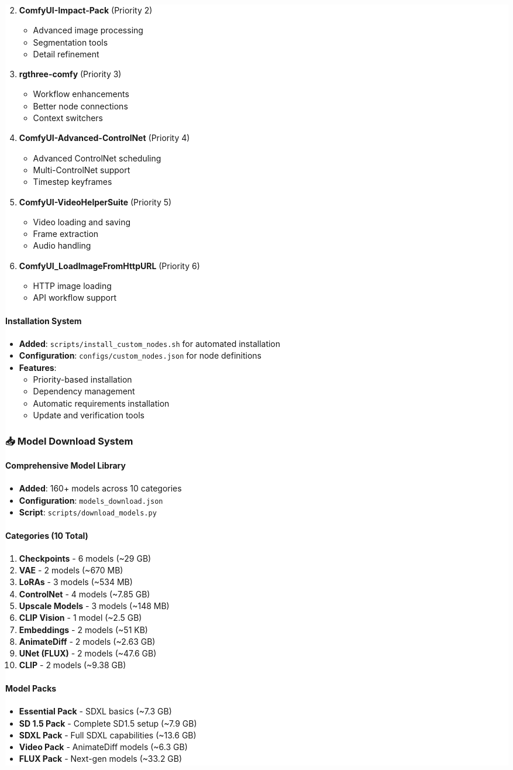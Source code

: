 2. **ComfyUI-Impact-Pack** (Priority 2)
   - Advanced image processing
   - Segmentation tools
   - Detail refinement

3. **rgthree-comfy** (Priority 3)
   - Workflow enhancements
   - Better node connections
   - Context switchers

4. **ComfyUI-Advanced-ControlNet** (Priority 4)
   - Advanced ControlNet scheduling
   - Multi-ControlNet support
   - Timestep keyframes

5. **ComfyUI-VideoHelperSuite** (Priority 5)
   - Video loading and saving
   - Frame extraction
   - Audio handling

6. **ComfyUI_LoadImageFromHttpURL** (Priority 6)
   - HTTP image loading
   - API workflow support

#### Installation System
- **Added**: `scripts/install_custom_nodes.sh` for automated installation
- **Configuration**: `configs/custom_nodes.json` for node definitions
- **Features**:
  - Priority-based installation
  - Dependency management
  - Automatic requirements installation
  - Update and verification tools

### 📥 Model Download System

#### Comprehensive Model Library
- **Added**: 160+ models across 10 categories
- **Configuration**: `models_download.json`
- **Script**: `scripts/download_models.py`

#### Categories (10 Total)
1. **Checkpoints** - 6 models (~29 GB)
2. **VAE** - 2 models (~670 MB)
3. **LoRAs** - 3 models (~534 MB)
4. **ControlNet** - 4 models (~7.85 GB)
5. **Upscale Models** - 3 models (~148 MB)
6. **CLIP Vision** - 1 model (~2.5 GB)
7. **Embeddings** - 2 models (~51 KB)
8. **AnimateDiff** - 2 models (~2.63 GB)
9. **UNet (FLUX)** - 2 models (~47.6 GB)
10. **CLIP** - 2 models (~9.38 GB)

#### Model Packs
- **Essential Pack** - SDXL basics (~7.3 GB)
- **SD 1.5 Pack** - Complete SD1.5 setup (~7.9 GB)
- **SDXL Pack** - Full SDXL capabilities (~13.6 GB)
- **Video Pack** - AnimateDiff models (~6.3 GB)
- **FLUX Pack** - Next-gen models (~33.2 GB)
